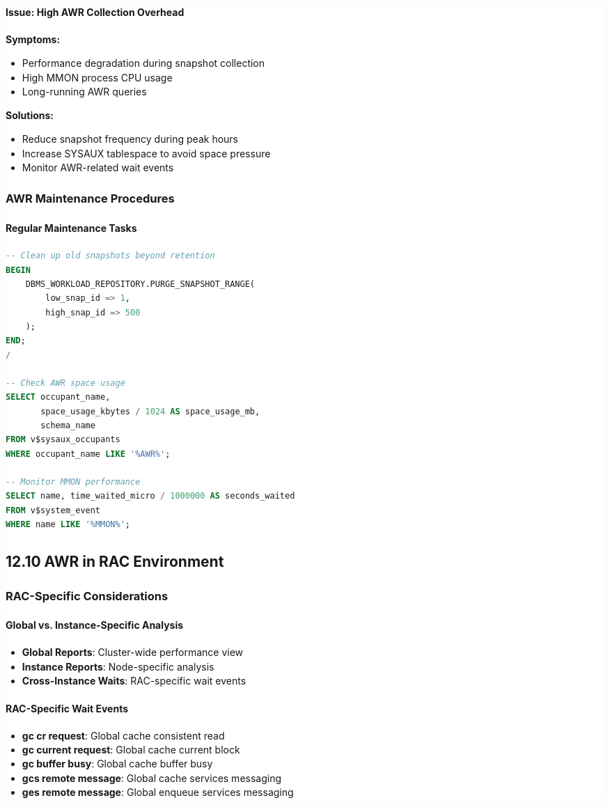 #### Issue: High AWR Collection Overhead
**Symptoms:**
- Performance degradation during snapshot collection
- High MMON process CPU usage
- Long-running AWR queries

**Solutions:**
- Reduce snapshot frequency during peak hours
- Increase SYSAUX tablespace to avoid space pressure
- Monitor AWR-related wait events

### AWR Maintenance Procedures

#### Regular Maintenance Tasks
```sql
-- Clean up old snapshots beyond retention
BEGIN
    DBMS_WORKLOAD_REPOSITORY.PURGE_SNAPSHOT_RANGE(
        low_snap_id => 1,
        high_snap_id => 500
    );
END;
/

-- Check AWR space usage
SELECT occupant_name, 
       space_usage_kbytes / 1024 AS space_usage_mb,
       schema_name
FROM v$sysaux_occupants
WHERE occupant_name LIKE '%AWR%';

-- Monitor MMON performance
SELECT name, time_waited_micro / 1000000 AS seconds_waited
FROM v$system_event
WHERE name LIKE '%MMON%';
```

## 12.10 AWR in RAC Environment

### RAC-Specific Considerations

#### Global vs. Instance-Specific Analysis
- **Global Reports**: Cluster-wide performance view
- **Instance Reports**: Node-specific analysis
- **Cross-Instance Waits**: RAC-specific wait events

#### RAC-Specific Wait Events
- **gc cr request**: Global cache consistent read
- **gc current request**: Global cache current block
- **gc buffer busy**: Global cache buffer busy
- **gcs remote message**: Global cache services messaging
- **ges remote message**: Global enqueue services messaging
